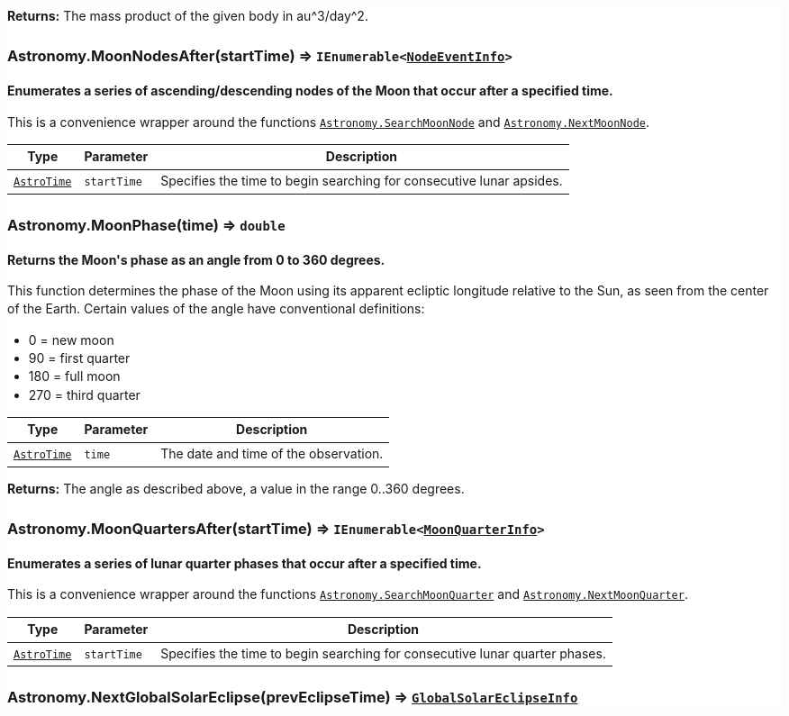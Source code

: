 **Returns:** The mass product of the given body in au^3/day^2.

<a name="Astronomy.MoonNodesAfter"></a>
### Astronomy.MoonNodesAfter(startTime) &#8658; `IEnumerable<`[`NodeEventInfo`](#NodeEventInfo)`>`

**Enumerates a series of ascending/descending nodes of the Moon that occur after a specified time.**

This is a convenience wrapper around the functions
[`Astronomy.SearchMoonNode`](#Astronomy.SearchMoonNode) and [`Astronomy.NextMoonNode`](#Astronomy.NextMoonNode).

| Type | Parameter | Description |
| --- | --- | --- |
| [`AstroTime`](#AstroTime) | `startTime` | Specifies the time to begin searching for consecutive lunar apsides. |

<a name="Astronomy.MoonPhase"></a>
### Astronomy.MoonPhase(time) &#8658; `double`

**Returns the Moon's phase as an angle from 0 to 360 degrees.**

This function determines the phase of the Moon using its apparent
ecliptic longitude relative to the Sun, as seen from the center of the Earth.
Certain values of the angle have conventional definitions:

- 0 = new moon
- 90 = first quarter
- 180 = full moon
- 270 = third quarter

| Type | Parameter | Description |
| --- | --- | --- |
| [`AstroTime`](#AstroTime) | `time` | The date and time of the observation. |

**Returns:** The angle as described above, a value in the range 0..360 degrees.

<a name="Astronomy.MoonQuartersAfter"></a>
### Astronomy.MoonQuartersAfter(startTime) &#8658; `IEnumerable<`[`MoonQuarterInfo`](#MoonQuarterInfo)`>`

**Enumerates a series of lunar quarter phases that occur after a specified time.**

This is a convenience wrapper around the functions
[`Astronomy.SearchMoonQuarter`](#Astronomy.SearchMoonQuarter) and [`Astronomy.NextMoonQuarter`](#Astronomy.NextMoonQuarter).

| Type | Parameter | Description |
| --- | --- | --- |
| [`AstroTime`](#AstroTime) | `startTime` | Specifies the time to begin searching for consecutive lunar quarter phases. |

<a name="Astronomy.NextGlobalSolarEclipse"></a>
### Astronomy.NextGlobalSolarEclipse(prevEclipseTime) &#8658; [`GlobalSolarEclipseInfo`](#GlobalSolarEclipseInfo)
